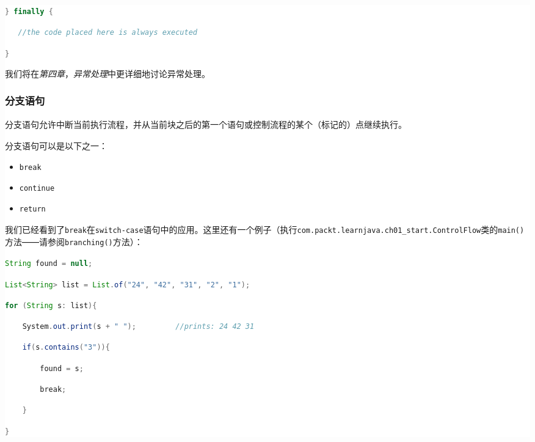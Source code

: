 ```java
} finally {
```

```java
   //the code placed here is always executed
```

```java
}
```

我们将在*第四章*，*异常处理*中更详细地讨论异常处理。

### 分支语句

分支语句允许中断当前执行流程，并从当前块之后的第一个语句或控制流程的某个（标记的）点继续执行。

分支语句可以是以下之一：

+   `break`

+   `continue`

+   `return`

我们已经看到了`break`在`switch-case`语句中的应用。这里还有一个例子（执行`com.packt.learnjava.ch01_start.ControlFlow`类的`main()`方法——请参阅`branching()`方法）：

```java
String found = null;
```

```java
List<String> list = List.of("24", "42", "31", "2", "1");
```

```java
for (String s: list){
```

```java
    System.out.print(s + " ");         //prints: 24 42 31
```

```java
    if(s.contains("3")){
```

```java
        found = s;
```

```java
        break;
```

```java
    }
```

```java
}
```
